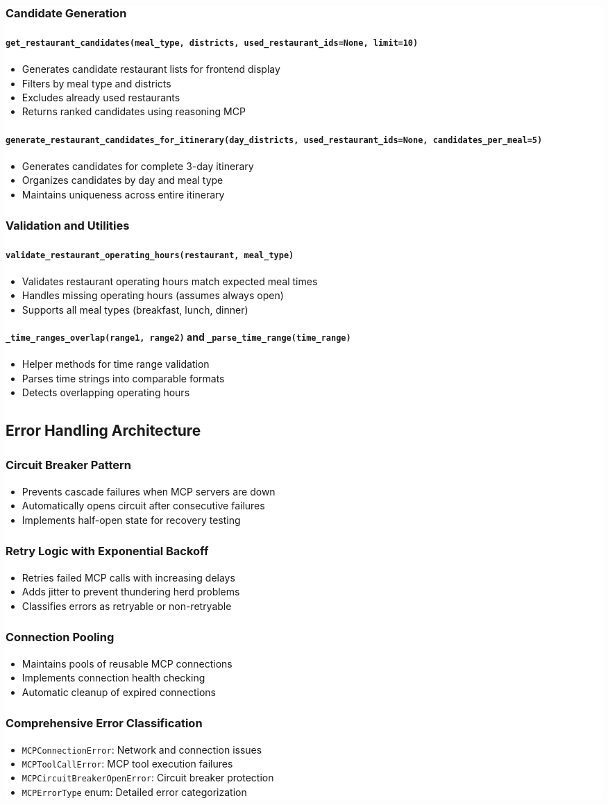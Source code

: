 ### Candidate Generation

#### `get_restaurant_candidates(meal_type, districts, used_restaurant_ids=None, limit=10)`
- Generates candidate restaurant lists for frontend display
- Filters by meal type and districts
- Excludes already used restaurants
- Returns ranked candidates using reasoning MCP

#### `generate_restaurant_candidates_for_itinerary(day_districts, used_restaurant_ids=None, candidates_per_meal=5)`
- Generates candidates for complete 3-day itinerary
- Organizes candidates by day and meal type
- Maintains uniqueness across entire itinerary

### Validation and Utilities

#### `validate_restaurant_operating_hours(restaurant, meal_type)`
- Validates restaurant operating hours match expected meal times
- Handles missing operating hours (assumes always open)
- Supports all meal types (breakfast, lunch, dinner)

#### `_time_ranges_overlap(range1, range2)` and `_parse_time_range(time_range)`
- Helper methods for time range validation
- Parses time strings into comparable formats
- Detects overlapping operating hours

## Error Handling Architecture

### Circuit Breaker Pattern
- Prevents cascade failures when MCP servers are down
- Automatically opens circuit after consecutive failures
- Implements half-open state for recovery testing

### Retry Logic with Exponential Backoff
- Retries failed MCP calls with increasing delays
- Adds jitter to prevent thundering herd problems
- Classifies errors as retryable or non-retryable

### Connection Pooling
- Maintains pools of reusable MCP connections
- Implements connection health checking
- Automatic cleanup of expired connections

### Comprehensive Error Classification
- `MCPConnectionError`: Network and connection issues
- `MCPToolCallError`: MCP tool execution failures
- `MCPCircuitBreakerOpenError`: Circuit breaker protection
- `MCPErrorType` enum: Detailed error categorization

